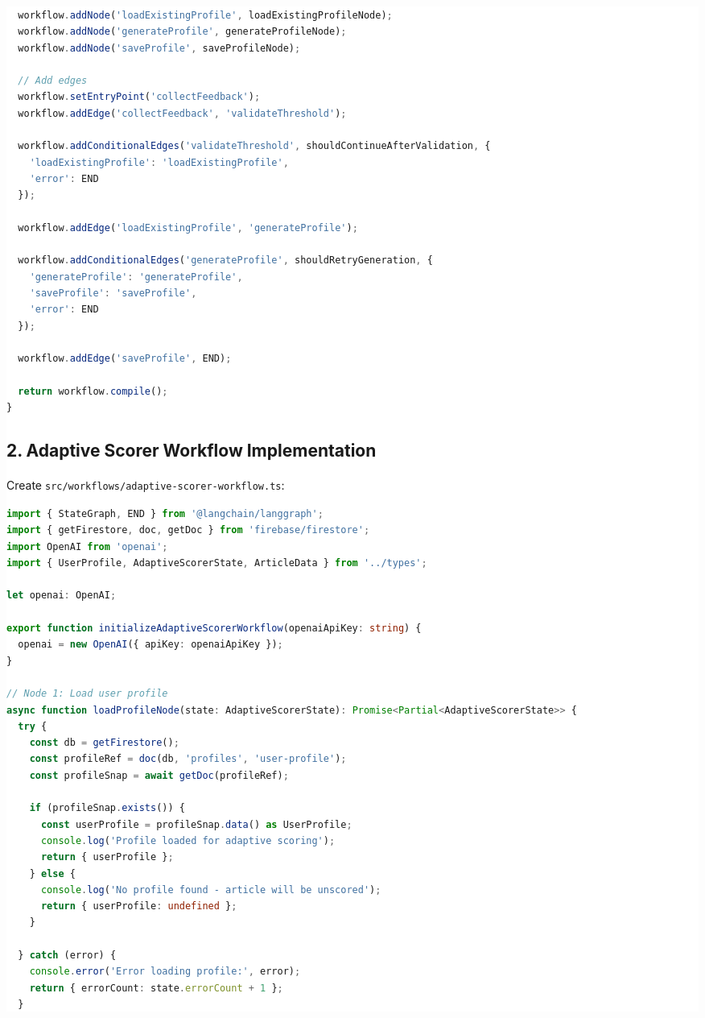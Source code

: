```typescript
  workflow.addNode('loadExistingProfile', loadExistingProfileNode);
  workflow.addNode('generateProfile', generateProfileNode);
  workflow.addNode('saveProfile', saveProfileNode);
  
  // Add edges
  workflow.setEntryPoint('collectFeedback');
  workflow.addEdge('collectFeedback', 'validateThreshold');
  
  workflow.addConditionalEdges('validateThreshold', shouldContinueAfterValidation, {
    'loadExistingProfile': 'loadExistingProfile',
    'error': END
  });
  
  workflow.addEdge('loadExistingProfile', 'generateProfile');
  
  workflow.addConditionalEdges('generateProfile', shouldRetryGeneration, {
    'generateProfile': 'generateProfile',
    'saveProfile': 'saveProfile', 
    'error': END
  });
  
  workflow.addEdge('saveProfile', END);
  
  return workflow.compile();
}
```

## 2. Adaptive Scorer Workflow Implementation

Create `src/workflows/adaptive-scorer-workflow.ts`:

```typescript
import { StateGraph, END } from '@langchain/langgraph';
import { getFirestore, doc, getDoc } from 'firebase/firestore';
import OpenAI from 'openai';
import { UserProfile, AdaptiveScorerState, ArticleData } from '../types';

let openai: OpenAI;

export function initializeAdaptiveScorerWorkflow(openaiApiKey: string) {
  openai = new OpenAI({ apiKey: openaiApiKey });
}

// Node 1: Load user profile
async function loadProfileNode(state: AdaptiveScorerState): Promise<Partial<AdaptiveScorerState>> {
  try {
    const db = getFirestore();
    const profileRef = doc(db, 'profiles', 'user-profile');
    const profileSnap = await getDoc(profileRef);
    
    if (profileSnap.exists()) {
      const userProfile = profileSnap.data() as UserProfile;
      console.log('Profile loaded for adaptive scoring');
      return { userProfile };
    } else {
      console.log('No profile found - article will be unscored');
      return { userProfile: undefined };
    }
    
  } catch (error) {
    console.error('Error loading profile:', error);
    return { errorCount: state.errorCount + 1 };
  }
```